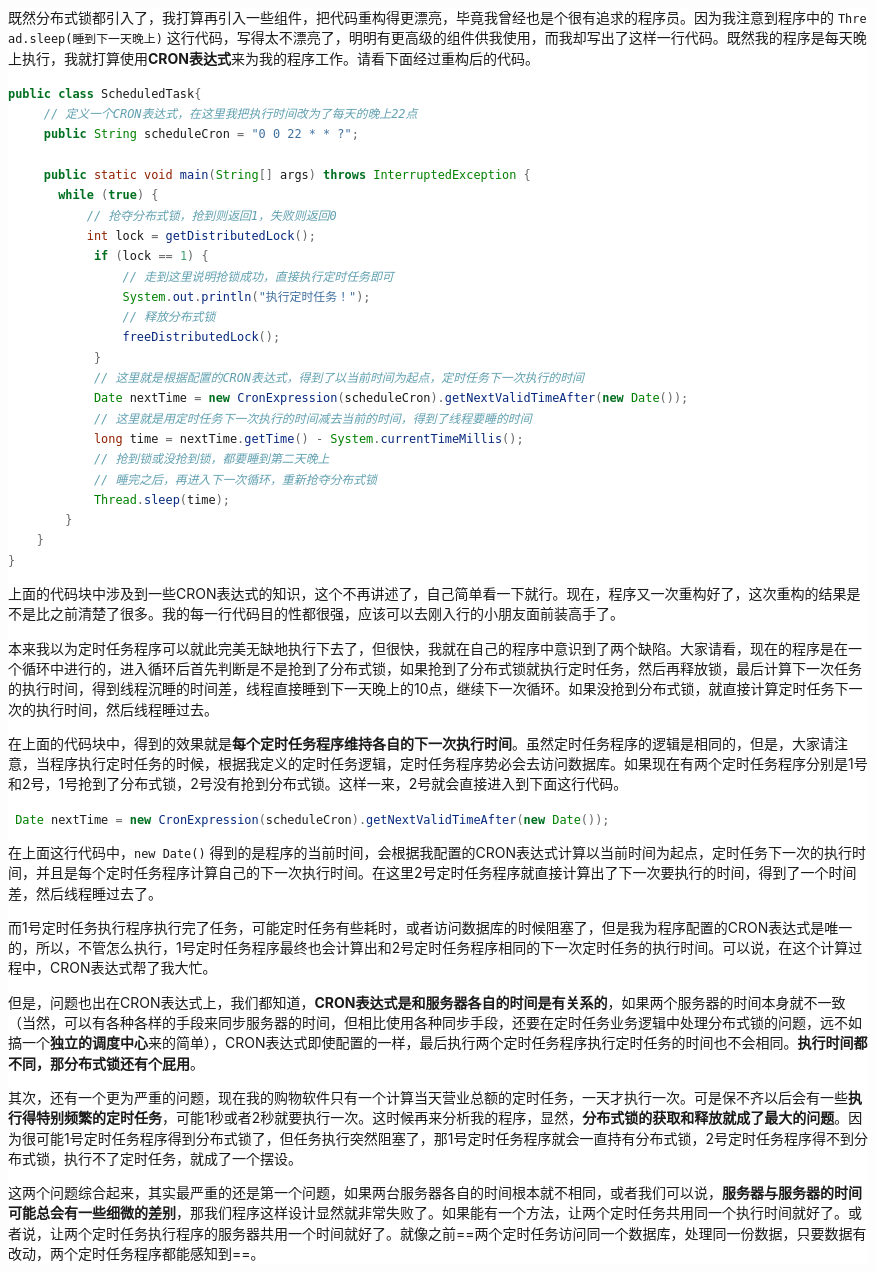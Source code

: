 既然分布式锁都引入了，我打算再引入一些组件，把代码重构得更漂亮，毕竟我曾经也是个很有追求的程序员。因为我注意到程序中的 `Thread.sleep(睡到下一天晚上)` 这行代码，写得太不漂亮了，明明有更高级的组件供我使用，而我却写出了这样一行代码。既然我的程序是每天晚上执行，我就打算使用**CRON表达式**来为我的程序工作。请看下面经过重构后的代码。  
```java
public class ScheduledTask{
     // 定义一个CRON表达式，在这里我把执行时间改为了每天的晚上22点
     public String scheduleCron = "0 0 22 * * ?";
    
     public static void main(String[] args) throws InterruptedException {
       while (true) {
           // 抢夺分布式锁，抢到则返回1，失败则返回0
           int lock = getDistributedLock();
            if (lock == 1) {
                // 走到这里说明抢锁成功，直接执行定时任务即可
                System.out.println("执行定时任务！");
                // 释放分布式锁
                freeDistributedLock();
            }
            // 这里就是根据配置的CRON表达式，得到了以当前时间为起点，定时任务下一次执行的时间
            Date nextTime = new CronExpression(scheduleCron).getNextValidTimeAfter(new Date());
            // 这里就是用定时任务下一次执行的时间减去当前的时间，得到了线程要睡的时间
            long time = nextTime.getTime() - System.currentTimeMillis();
            // 抢到锁或没抢到锁，都要睡到第二天晚上
            // 睡完之后，再进入下一次循环，重新抢夺分布式锁
            Thread.sleep(time);
        }
    }
}
```
上面的代码块中涉及到一些CRON表达式的知识，这个不再讲述了，自己简单看一下就行。现在，程序又一次重构好了，这次重构的结果是不是比之前清楚了很多。我的每一行代码目的性都很强，应该可以去刚入行的小朋友面前装高手了。

本来我以为定时任务程序可以就此完美无缺地执行下去了，但很快，我就在自己的程序中意识到了两个缺陷。大家请看，现在的程序是在一个循环中进行的，进入循环后首先判断是不是抢到了分布式锁，如果抢到了分布式锁就执行定时任务，然后再释放锁，最后计算下一次任务的执行时间，得到线程沉睡的时间差，线程直接睡到下一天晚上的10点，继续下一次循环。如果没抢到分布式锁，就直接计算定时任务下一次的执行时间，然后线程睡过去。  
  
在上面的代码块中，得到的效果就是**每个定时任务程序维持各自的下一次执行时间**。虽然定时任务程序的逻辑是相同的，但是，大家请注意，当程序执行定时任务的时候，根据我定义的定时任务逻辑，定时任务程序势必会去访问数据库。如果现在有两个定时任务程序分别是1号和2号，1号抢到了分布式锁，2号没有抢到分布式锁。这样一来，2号就会直接进入到下面这行代码。  
```java
 Date nextTime = new CronExpression(scheduleCron).getNextValidTimeAfter(new Date());
```
在上面这行代码中，`new Date()` 得到的是程序的当前时间，会根据我配置的CRON表达式计算以当前时间为起点，定时任务下一次的执行时间，并且是每个定时任务程序计算自己的下一次执行时间。在这里2号定时任务程序就直接计算出了下一次要执行的时间，得到了一个时间差，然后线程睡过去了。

而1号定时任务执行程序执行完了任务，可能定时任务有些耗时，或者访问数据库的时候阻塞了，但是我为程序配置的CRON表达式是唯一的，所以，不管怎么执行，1号定时任务程序最终也会计算出和2号定时任务程序相同的下一次定时任务的执行时间。可以说，在这个计算过程中，CRON表达式帮了我大忙。

但是，问题也出在CRON表达式上，我们都知道，**CRON表达式是和服务器各自的时间是有关系的**，如果两个服务器的时间本身就不一致（当然，可以有各种各样的手段来同步服务器的时间，但相比使用各种同步手段，还要在定时任务业务逻辑中处理分布式锁的问题，远不如搞一个**独立的调度中心**来的简单），CRON表达式即使配置的一样，最后执行两个定时任务程序执行定时任务的时间也不会相同。**执行时间都不同，那分布式锁还有个屁用**。  
  
其次，还有一个更为严重的问题，现在我的购物软件只有一个计算当天营业总额的定时任务，一天才执行一次。可是保不齐以后会有一些**执行得特别频繁的定时任务**，可能1秒或者2秒就要执行一次。这时候再来分析我的程序，显然，**分布式锁的获取和释放就成了最大的问题**。因为很可能1号定时任务程序得到分布式锁了，但任务执行突然阻塞了，那1号定时任务程序就会一直持有分布式锁，2号定时任务程序得不到分布式锁，执行不了定时任务，就成了一个摆设。  
  
这两个问题综合起来，其实最严重的还是第一个问题，如果两台服务器各自的时间根本就不相同，或者我们可以说，**服务器与服务器的时间可能总会有一些细微的差别**，那我们程序这样设计显然就非常失败了。如果能有一个方法，让两个定时任务共用同一个执行时间就好了。或者说，让两个定时任务执行程序的服务器共用一个时间就好了。就像之前==两个定时任务访问同一个数据库，处理同一份数据，只要数据有改动，两个定时任务程序都能感知到==。  
  